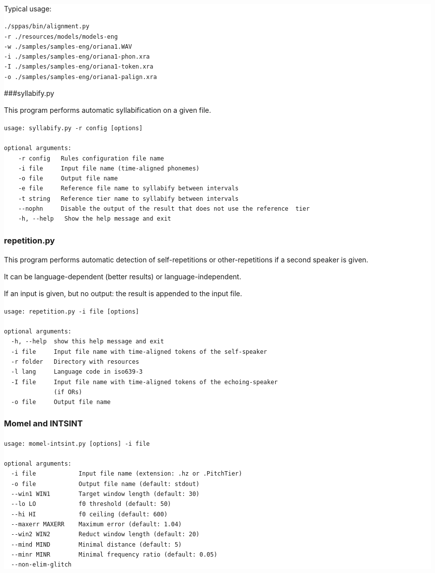 
Typical usage:

~~~~~~~~~~~~~~~~~~~~~~~~~~~~~~~~~~~~~~~~~~~~~~
./sppas/bin/alignment.py
-r ./resources/models/models-eng
-w ./samples/samples-eng/oriana1.WAV
-i ./samples/samples-eng/oriana1-phon.xra
-I ./samples/samples-eng/oriana1-token.xra
-o ./samples/samples-eng/oriana1-palign.xra
~~~~~~~~~~~~~~~~~~~~~~~~~~~~~~~~~~~~~~~~~~~~~~


###syllabify.py

This program performs automatic syllabification on a given file.

~~~~~~~~~~~~~~~~~~~~~~~~~~~~~~~~~~~~~~~~~~~~~~
usage: syllabify.py -r config [options]

optional arguments:
    -r config   Rules configuration file name
    -i file     Input file name (time-aligned phonemes)
    -o file     Output file name
    -e file     Reference file name to syllabify between intervals
    -t string   Reference tier name to syllabify between intervals
    --nophn     Disable the output of the result that does not use the reference  tier
    -h, --help   Show the help message and exit
~~~~~~~~~~~~~~~~~~~~~~~~~~~~~~~~~~~~~~~~~~~~~~


### repetition.py

This program performs automatic detection of self-repetitions or
other-repetitions if a second speaker is given.

It can be language-dependent (better results) or language-independent.

If an input is given, but no output: the result is appended to the input file.

~~~~~~~~~~~~~~~~~~~~~~~~~~~~~~~~~~~~~~~~~~~~~~
usage: repetition.py -i file [options]

optional arguments:
  -h, --help  show this help message and exit
  -i file     Input file name with time-aligned tokens of the self-speaker
  -r folder   Directory with resources
  -l lang     Language code in iso639-3
  -I file     Input file name with time-aligned tokens of the echoing-speaker
              (if ORs)
  -o file     Output file name
~~~~~~~~~~~~~~~~~~~~~~~~~~~~~~~~~~~~~~~~~~~~~~


### Momel and INTSINT

~~~~~~~~~~~~~~~~~~~~~~~~~~~~~~~~~~~~~~~~~~~~~~
usage: momel-intsint.py [options] -i file

optional arguments:
  -i file            Input file name (extension: .hz or .PitchTier)
  -o file            Output file name (default: stdout)
  --win1 WIN1        Target window length (default: 30)
  --lo LO            f0 threshold (default: 50)
  --hi HI            f0 ceiling (default: 600)
  --maxerr MAXERR    Maximum error (default: 1.04)
  --win2 WIN2        Reduct window length (default: 20)
  --mind MIND        Minimal distance (default: 5)
  --minr MINR        Minimal frequency ratio (default: 0.05)
  --non-elim-glitch
~~~~~~~~~~~~~~~~~~~~~~~~~~~~~~~~~~~~~~~~~~~~~~
